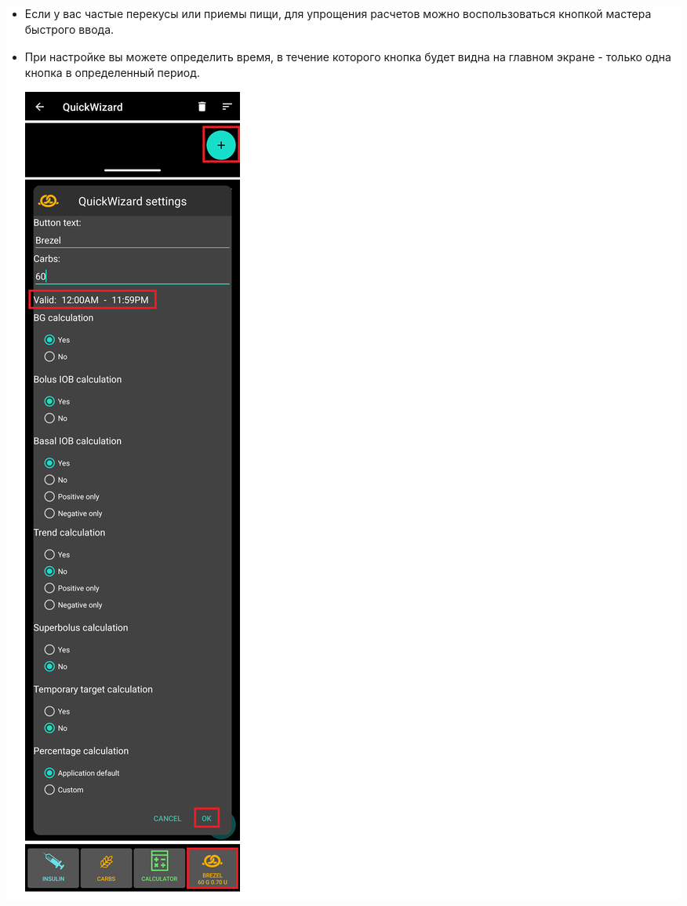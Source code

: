 - Если у вас частые перекусы или приемы пищи, для упрощения расчетов можно воспользоваться кнопкой мастера быстрого ввода.

- При настройке вы можете определить время, в течение которого кнопка будет видна на главном экране - только одна кнопка в определенный период.

  ![Preferences > Quick Wizard Button Setup](../images/Pref2020_OV_QuickWizard.png)
